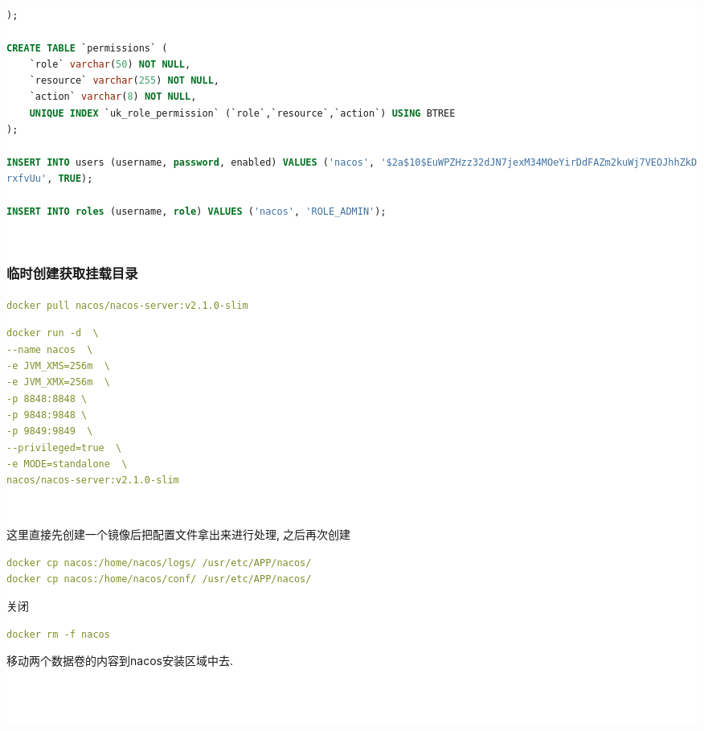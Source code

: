 ```sql
);

CREATE TABLE `permissions` (
    `role` varchar(50) NOT NULL,
    `resource` varchar(255) NOT NULL,
    `action` varchar(8) NOT NULL,
    UNIQUE INDEX `uk_role_permission` (`role`,`resource`,`action`) USING BTREE
);

INSERT INTO users (username, password, enabled) VALUES ('nacos', '$2a$10$EuWPZHzz32dJN7jexM34MOeYirDdFAZm2kuWj7VEOJhhZkDrxfvUu', TRUE);

INSERT INTO roles (username, role) VALUES ('nacos', 'ROLE_ADMIN');
```

‍

### 临时创建获取挂载目录

```YAML
docker pull nacos/nacos-server:v2.1.0-slim
```

```YAML
docker run -d  \
--name nacos  \
-e JVM_XMS=256m  \
-e JVM_XMX=256m  \
-p 8848:8848 \
-p 9848:9848 \
-p 9849:9849  \
--privileged=true  \
-e MODE=standalone  \
nacos/nacos-server:v2.1.0-slim
```

‍

这里直接先创建一个镜像后把配置文件拿出来进行处理, 之后再次创建

```YAML
docker cp nacos:/home/nacos/logs/ /usr/etc/APP/nacos/
docker cp nacos:/home/nacos/conf/ /usr/etc/APP/nacos/
```

关闭

```YAML
docker rm -f nacos
```

移动两个数据卷的内容到nacos安装区域中去.

‍

‍
